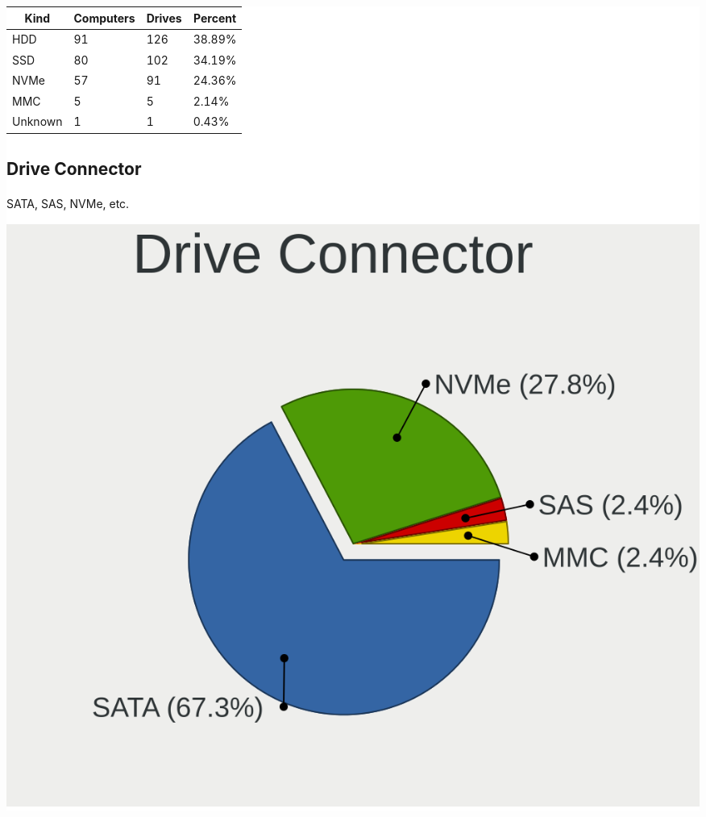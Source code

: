 
| Kind    | Computers | Drives | Percent |
|---------|-----------|--------|---------|
| HDD     | 91        | 126    | 38.89%  |
| SSD     | 80        | 102    | 34.19%  |
| NVMe    | 57        | 91     | 24.36%  |
| MMC     | 5         | 5      | 2.14%   |
| Unknown | 1         | 1      | 0.43%   |

Drive Connector
---------------

SATA, SAS, NVMe, etc.

![Drive Connector](./All/images/pie_chart/drive_bus.svg)
